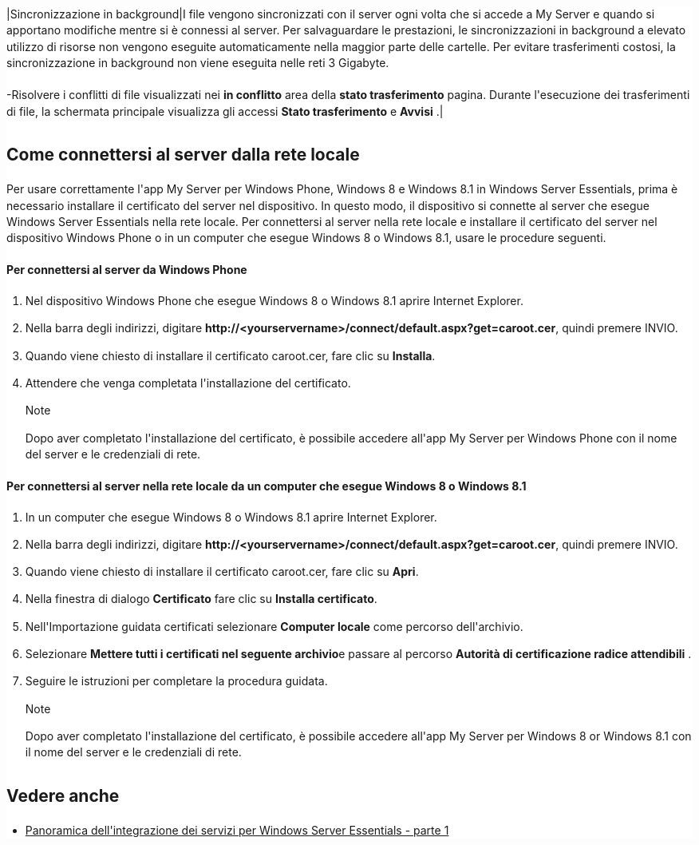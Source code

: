 |Sincronizzazione in background|I file vengono sincronizzati con il server ogni volta che si accede a My Server e quando si apportano modifiche mentre si è connessi al server. Per salvaguardare le prestazioni, le sincronizzazioni in background a elevato utilizzo di risorse non vengono eseguite automaticamente nella maggior parte delle cartelle. Per evitare trasferimenti costosi, la sincronizzazione in background non viene eseguita nelle reti 3 Gigabyte.<br /><br /> -Risolvere i conflitti di file visualizzati nei **in conflitto** area della **stato trasferimento** pagina. Durante l'esecuzione dei trasferimenti di file, la schermata principale visualizza gli accessi **Stato trasferimento** e **Avvisi** .|  
  
##  <a name="BKMK_ConnectServer"></a> Come connettersi al server dalla rete locale  
 Per usare correttamente l'app My Server per Windows Phone, Windows 8 e Windows 8.1 in Windows Server Essentials, prima è necessario installare il certificato del server nel dispositivo. In questo modo, il dispositivo si connette al server che esegue Windows Server Essentials nella rete locale. Per connettersi al server nella rete locale e installare il certificato del server nel dispositivo Windows Phone o in un computer che esegue Windows 8 o Windows 8.1, usare le procedure seguenti.  
  
#### <a name="to-connect-to-your-server-from-your-windows-phone"></a>Per connettersi al server da Windows Phone  
  
1.  Nel dispositivo Windows Phone che esegue Windows 8 o Windows 8.1 aprire Internet Explorer.  
  
2.  Nella barra degli indirizzi, digitare **http://<yourservername\>/connect/default.aspx?get=caroot.cer**, quindi premere INVIO.  
  
3.  Quando viene chiesto di installare il certificato caroot.cer, fare clic su **Installa**.  
  
4.  Attendere che venga completata l'installazione del certificato.  
  
    > [!NOTE]
    >  Dopo aver completato l'installazione del certificato, è possibile accedere all'app My Server per Windows Phone con il nome del server e le credenziali di rete.  
  
#### <a name="to-connect-to-your-server-in-your-local-network-from-a-computer-running-windows-8-or-windows-81"></a>Per connettersi al server nella rete locale da un computer che esegue Windows 8 o Windows 8.1  
  
1.  In un computer che esegue Windows 8 o Windows 8.1 aprire Internet Explorer.  
  
2.  Nella barra degli indirizzi, digitare **http://<yourservername\>/connect/default.aspx?get=caroot.cer**, quindi premere INVIO.  
  
3.  Quando viene chiesto di installare il certificato caroot.cer, fare clic su **Apri**.  
  
4.  Nella finestra di dialogo **Certificato** fare clic su **Installa certificato**.  
  
5.  Nell'Importazione guidata certificati selezionare **Computer locale** come percorso dell'archivio.  
  
6.  Selezionare **Mettere tutti i certificati nel seguente archivio**e passare al percorso **Autorità di certificazione radice attendibili** .  
  
7.  Seguire le istruzioni per completare la procedura guidata.  
  
    > [!NOTE]
    >  Dopo aver completato l'installazione del certificato, è possibile accedere all'app My Server per Windows 8 or Windows 8.1 con il nome del server e le credenziali di rete.  
  
## <a name="see-also"></a>Vedere anche  
  
-   [Panoramica dell'integrazione dei servizi per Windows Server Essentials - parte 1](http://blogs.technet.com/b/sbs/archive/2013/11/06/services-integration-overview-for-windows-server-2012-r2-essentials-part-1.aspx)  
  